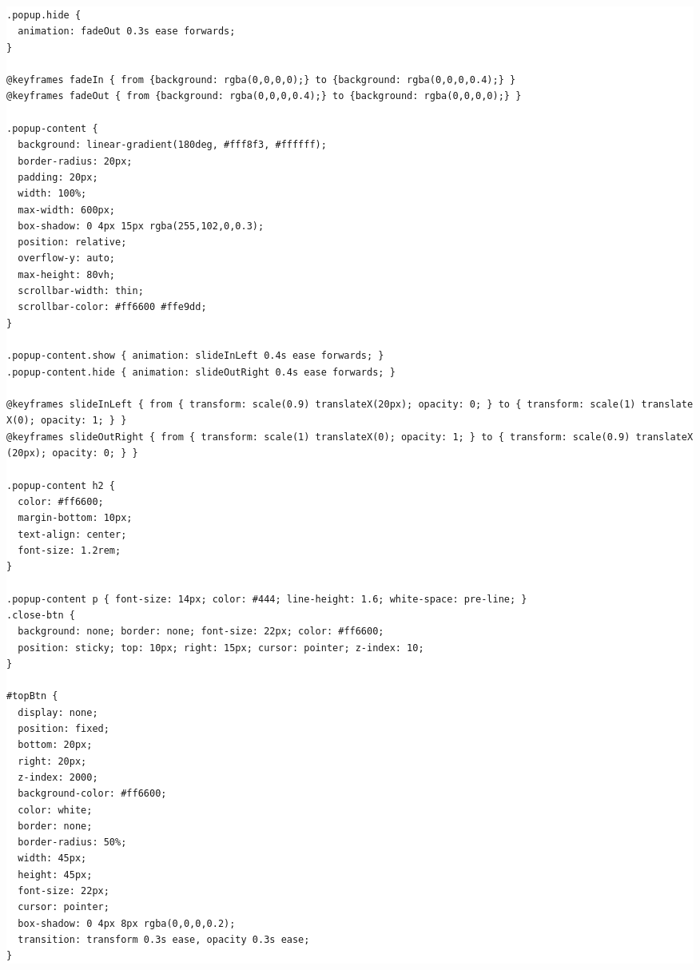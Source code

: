    .popup.hide {
      animation: fadeOut 0.3s ease forwards;
    }

    @keyframes fadeIn { from {background: rgba(0,0,0,0);} to {background: rgba(0,0,0,0.4);} }
    @keyframes fadeOut { from {background: rgba(0,0,0,0.4);} to {background: rgba(0,0,0,0);} }

    .popup-content {
      background: linear-gradient(180deg, #fff8f3, #ffffff);
      border-radius: 20px;
      padding: 20px;
      width: 100%;
      max-width: 600px;
      box-shadow: 0 4px 15px rgba(255,102,0,0.3);
      position: relative;
      overflow-y: auto;
      max-height: 80vh;
      scrollbar-width: thin;
      scrollbar-color: #ff6600 #ffe9dd;
    }

    .popup-content.show { animation: slideInLeft 0.4s ease forwards; }
    .popup-content.hide { animation: slideOutRight 0.4s ease forwards; }

    @keyframes slideInLeft { from { transform: scale(0.9) translateX(20px); opacity: 0; } to { transform: scale(1) translateX(0); opacity: 1; } }
    @keyframes slideOutRight { from { transform: scale(1) translateX(0); opacity: 1; } to { transform: scale(0.9) translateX(20px); opacity: 0; } }

    .popup-content h2 {
      color: #ff6600;
      margin-bottom: 10px;
      text-align: center;
      font-size: 1.2rem;
    }

    .popup-content p { font-size: 14px; color: #444; line-height: 1.6; white-space: pre-line; }
    .close-btn { 
      background: none; border: none; font-size: 22px; color: #ff6600; 
      position: sticky; top: 10px; right: 15px; cursor: pointer; z-index: 10; 
    }

    #topBtn {
      display: none;
      position: fixed;
      bottom: 20px;
      right: 20px;
      z-index: 2000;
      background-color: #ff6600;
      color: white;
      border: none;
      border-radius: 50%;
      width: 45px;
      height: 45px;
      font-size: 22px;
      cursor: pointer;
      box-shadow: 0 4px 8px rgba(0,0,0,0.2);
      transition: transform 0.3s ease, opacity 0.3s ease;
    }
